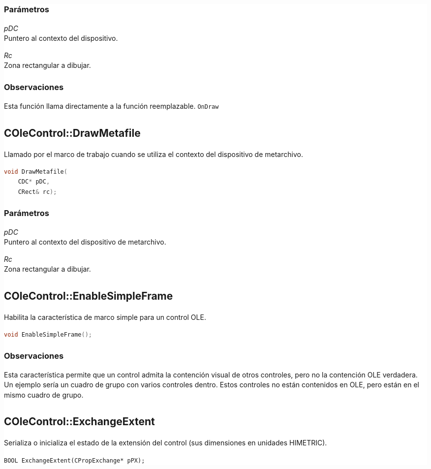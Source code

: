 ### <a name="parameters"></a>Parámetros

*pDC*<br/>
Puntero al contexto del dispositivo.

*Rc*<br/>
Zona rectangular a dibujar.

### <a name="remarks"></a>Observaciones

Esta función llama directamente a la función reemplazable. `OnDraw`

## <a name="colecontroldrawmetafile"></a><a name="drawmetafile"></a>COleControl::DrawMetafile

Llamado por el marco de trabajo cuando se utiliza el contexto del dispositivo de metarchivo.

```cpp
void DrawMetafile(
    CDC* pDC,
    CRect& rc);
```

### <a name="parameters"></a>Parámetros

*pDC*<br/>
Puntero al contexto del dispositivo de metarchivo.

*Rc*<br/>
Zona rectangular a dibujar.

## <a name="colecontrolenablesimpleframe"></a><a name="enablesimpleframe"></a>COleControl::EnableSimpleFrame

Habilita la característica de marco simple para un control OLE.

```cpp
void EnableSimpleFrame();
```

### <a name="remarks"></a>Observaciones

Esta característica permite que un control admita la contención visual de otros controles, pero no la contención OLE verdadera. Un ejemplo sería un cuadro de grupo con varios controles dentro. Estos controles no están contenidos en OLE, pero están en el mismo cuadro de grupo.

## <a name="colecontrolexchangeextent"></a><a name="exchangeextent"></a>COleControl::ExchangeExtent

Serializa o inicializa el estado de la extensión del control (sus dimensiones en unidades HIMETRIC).

```
BOOL ExchangeExtent(CPropExchange* pPX);
```

